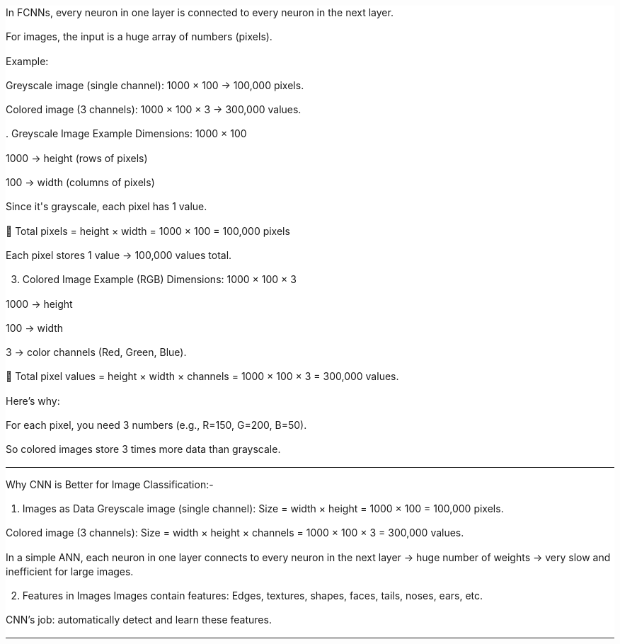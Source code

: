 In FCNNs, every neuron in one layer is connected to every neuron in the next layer.

For images, the input is a huge array of numbers (pixels).

Example:

Greyscale image (single channel): 1000 × 100 → 100,000 pixels.

Colored image (3 channels): 1000 × 100 × 3 → 300,000 values.

. Greyscale Image Example
Dimensions: 1000 × 100

1000 → height (rows of pixels)

100 → width (columns of pixels)

Since it's grayscale, each pixel has 1 value.

📌 Total pixels = height × width = 1000 × 100 = 100,000 pixels

Each pixel stores 1 value → 100,000 values total.

3. Colored Image Example (RGB)
Dimensions: 1000 × 100 × 3

1000 → height

100 → width

3 → color channels (Red, Green, Blue).

📌 Total pixel values = height × width × channels = 1000 × 100 × 3
= 300,000 values.

Here’s why:

For each pixel, you need 3 numbers (e.g., R=150, G=200, B=50).

So colored images store 3 times more data than grayscale.

________________________________________


Why CNN is Better for Image Classification:-

1. Images as Data
Greyscale image (single channel):
Size = width × height = 1000 × 100 = 100,000 pixels.

Colored image (3 channels):
Size = width × height × channels = 1000 × 100 × 3 = 300,000 values.

In a simple ANN, each neuron in one layer connects to every neuron in the next layer → huge number of weights → very slow and inefficient for large images.

2. Features in Images
Images contain features:
Edges, textures, shapes, faces, tails, noses, ears, etc.

CNN’s job: automatically detect and learn these features.

________________________________________
